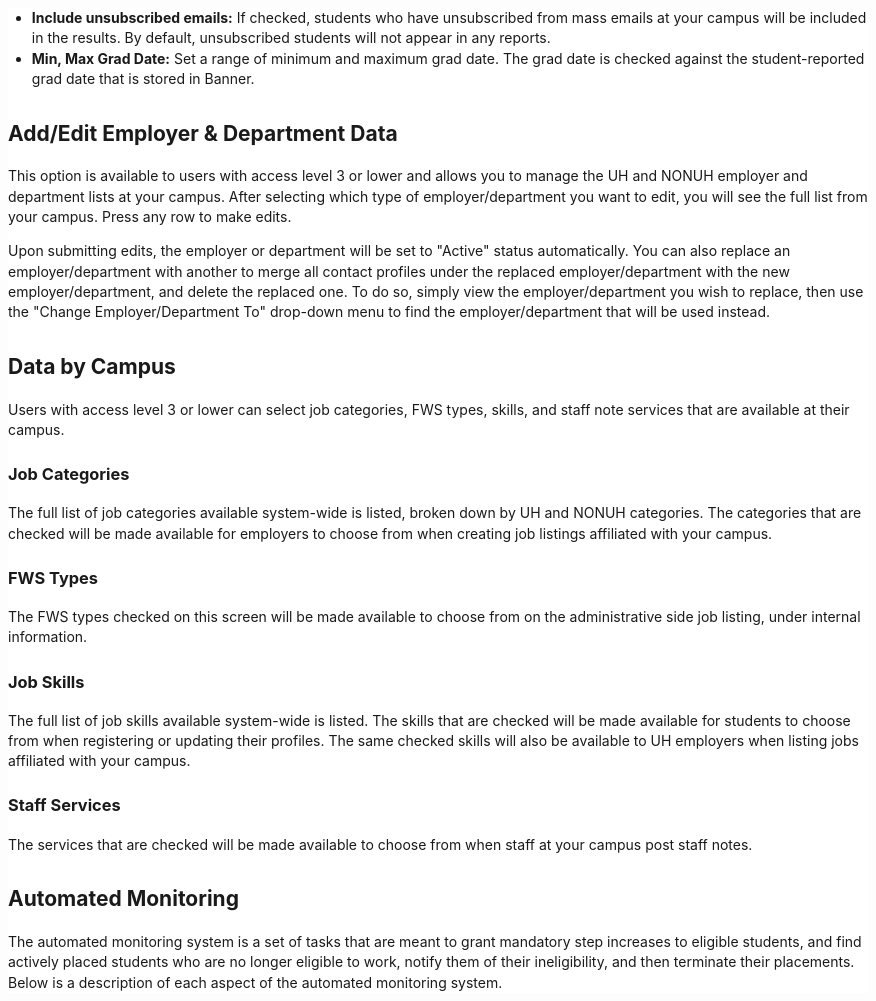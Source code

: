 * __Include unsubscribed emails:__ If checked, students who have unsubscribed from mass emails at your campus will be included in the results.   By default, unsubscribed students will not appear in any reports.  
* __Min, Max Grad Date:__ Set a range of minimum and maximum grad date.  The grad date is checked against the student-reported grad date that is stored in Banner.

## Add/Edit Employer & Department Data

This option is available to users with access level 3 or lower and allows you to manage the UH and NONUH employer and department lists at your campus.  After selecting which type of employer/department you want to edit, you will see the full list from your campus.  Press any row to make edits.

Upon submitting edits, the employer or department will be set to "Active" status automatically.  You can also replace an employer/department with another to merge all contact profiles under the replaced employer/department with the new employer/department, and delete the replaced one.  To do so, simply view the employer/department you wish to replace, then use the "Change Employer/Department To" drop-down menu to find the employer/department that will be used instead.

## Data by Campus

Users with access level 3 or lower can select job categories, FWS types, skills, and staff note services that are available at their campus.  

### Job Categories

The full list of job categories available system-wide is listed, broken down by UH and NONUH categories.  The categories that are checked will be made available for employers to choose from when creating job listings affiliated with your campus.

### FWS Types

The FWS types checked on this screen will be made available to choose from on the administrative side job listing, under internal information.

### Job Skills

The full list of job skills available system-wide is listed.  The skills that are checked will be made available for students to choose from when registering or updating their profiles.  The same checked skills will also be available to UH employers when listing jobs affiliated with your campus.

### Staff Services

The services that are checked will be made available to choose from when staff at your campus post staff notes.

## Automated Monitoring

The automated monitoring system is a set of tasks that are meant to grant mandatory step increases to eligible students, and find actively placed students who are no longer eligible to work, notify them of their ineligibility, and then terminate their placements.  Below is a description of each aspect of the automated monitoring system. 
